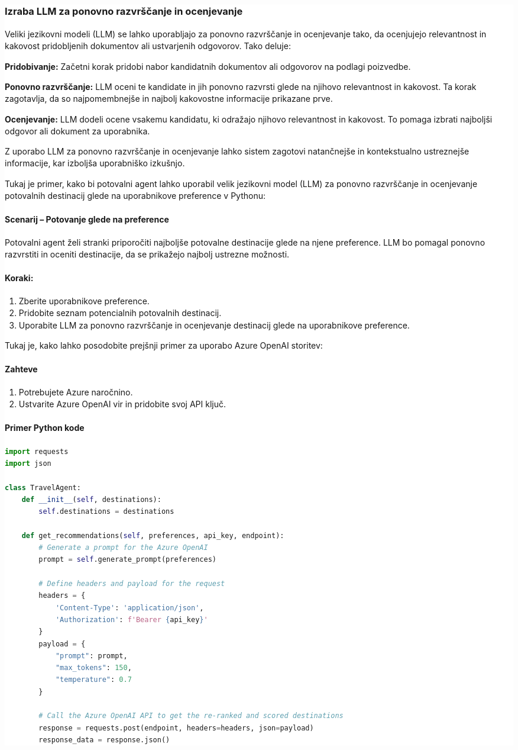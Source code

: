 ### Izraba LLM za ponovno razvrščanje in ocenjevanje

Veliki jezikovni modeli (LLM) se lahko uporabljajo za ponovno razvrščanje in ocenjevanje tako, da ocenjujejo relevantnost in kakovost pridobljenih dokumentov ali ustvarjenih odgovorov. Tako deluje:

**Pridobivanje:** Začetni korak pridobi nabor kandidatnih dokumentov ali odgovorov na podlagi poizvedbe.

**Ponovno razvrščanje:** LLM oceni te kandidate in jih ponovno razvrsti glede na njihovo relevantnost in kakovost. Ta korak zagotavlja, da so najpomembnejše in najbolj kakovostne informacije prikazane prve.

**Ocenjevanje:** LLM dodeli ocene vsakemu kandidatu, ki odražajo njihovo relevantnost in kakovost. To pomaga izbrati najboljši odgovor ali dokument za uporabnika.

Z uporabo LLM za ponovno razvrščanje in ocenjevanje lahko sistem zagotovi natančnejše in kontekstualno ustreznejše informacije, kar izboljša uporabniško izkušnjo.

Tukaj je primer, kako bi potovalni agent lahko uporabil velik jezikovni model (LLM) za ponovno razvrščanje in ocenjevanje potovalnih destinacij glede na uporabnikove preference v Pythonu:

#### Scenarij – Potovanje glede na preference

Potovalni agent želi stranki priporočiti najboljše potovalne destinacije glede na njene preference. LLM bo pomagal ponovno razvrstiti in oceniti destinacije, da se prikažejo najbolj ustrezne možnosti.

#### Koraki:

1. Zberite uporabnikove preference.
2. Pridobite seznam potencialnih potovalnih destinacij.
3. Uporabite LLM za ponovno razvrščanje in ocenjevanje destinacij glede na uporabnikove preference.

Tukaj je, kako lahko posodobite prejšnji primer za uporabo Azure OpenAI storitev:

#### Zahteve

1. Potrebujete Azure naročnino.
2. Ustvarite Azure OpenAI vir in pridobite svoj API ključ.

#### Primer Python kode

```python
import requests
import json

class TravelAgent:
    def __init__(self, destinations):
        self.destinations = destinations

    def get_recommendations(self, preferences, api_key, endpoint):
        # Generate a prompt for the Azure OpenAI
        prompt = self.generate_prompt(preferences)
        
        # Define headers and payload for the request
        headers = {
            'Content-Type': 'application/json',
            'Authorization': f'Bearer {api_key}'
        }
        payload = {
            "prompt": prompt,
            "max_tokens": 150,
            "temperature": 0.7
        }
        
        # Call the Azure OpenAI API to get the re-ranked and scored destinations
        response = requests.post(endpoint, headers=headers, json=payload)
        response_data = response.json()
```